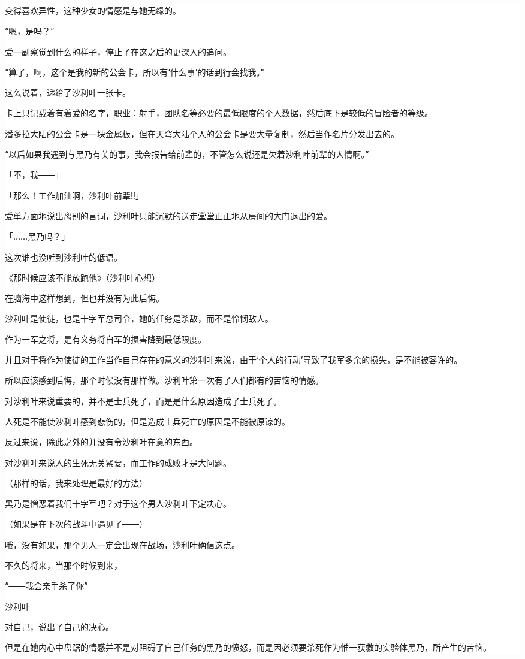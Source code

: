 变得喜欢异性，这种少女的情感是与她无缘的。

“嗯，是吗？”

爱一副察觉到什么的样子，停止了在这之后的更深入的追问。

“算了，啊，这个是我的新的公会卡，所以有‘什么事’的话到行会找我。”

这么说着，递给了沙利叶一张卡。

卡上只记载着有着爱的名字，职业：射手，团队名等必要的最低限度的个人数据，然后底下是较低的冒险者的等级。

潘多拉大陆的公会卡是一块金属板，但在天穹大陆个人的公会卡是要大量复制，然后当作名片分发出去的。

“以后如果我遇到与黑乃有关的事，我会报告给前辈的，不管怎么说还是欠着沙利叶前辈的人情啊。”

「不，我——」

「那么！工作加油啊，沙利叶前辈!!」

爱单方面地说出离别的言词，沙利叶只能沉默的送走堂堂正正地从房间的大门退出的爱。

「……黑乃吗？」

这次谁也没听到沙利叶的低语。

《那时候应该不能放跑他》（沙利叶心想）

在脑海中这样想到，但也并没有为此后悔。

沙利叶是使徒，也是十字军总司令，她的任务是杀敌，而不是怜悯敌人。

作为一军之将，是有义务将自军的损害降到最低限度。

并且对于将作为使徒的工作当作自己存在的意义的沙利叶来说，由于‘个人的行动’导致了我军多余的损失，是不能被容许的。

所以应该感到后悔，那个时候没有那样做。沙利叶第一次有了人们都有的苦恼的情感。

对沙利叶来说重要的，并不是士兵死了，而是是什么原因造成了士兵死了。

人死是不能使沙利叶感到悲伤的，但是造成士兵死亡的原因是不能被原谅的。

反过来说，除此之外的并没有令沙利叶在意的东西。

对沙利叶来说人的生死无关紧要，而工作的成败才是大问题。

（那样的话，我来处理是最好的方法）

黑乃是憎恶着我们十字军吧？对于这个男人沙利叶下定决心。

（如果是在下次的战斗中遇见了——）

哦，没有如果，那个男人一定会出现在战场，沙利叶确信这点。

不久的将来，当那个时候到来，

“——我会亲手杀了你”

沙利叶

对自己，说出了自己的决心。

但是在她内心中盘踞的情感并不是对阻碍了自己任务的黑乃的愤怒，而是因必须要杀死作为惟一获救的实验体黑乃，所产生的苦恼。
